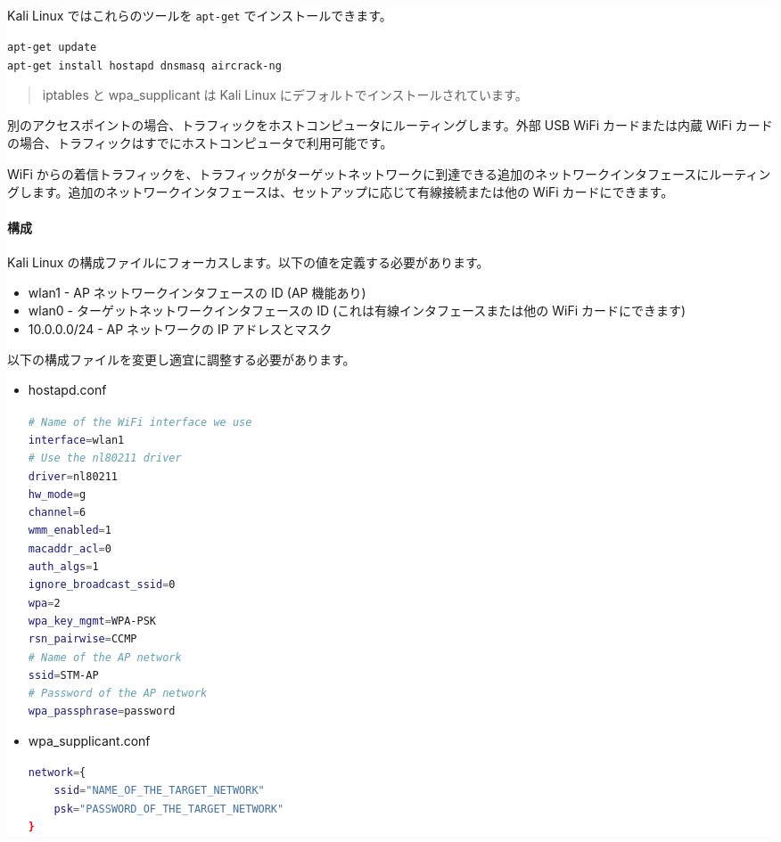 Kali Linux ではこれらのツールを `apt-get` でインストールできます。

```bash
apt-get update
apt-get install hostapd dnsmasq aircrack-ng
```

> iptables と wpa_supplicant は Kali Linux にデフォルトでインストールされています。

別のアクセスポイントの場合、トラフィックをホストコンピュータにルーティングします。外部 USB WiFi カードまたは内蔵 WiFi カードの場合、トラフィックはすでにホストコンピュータで利用可能です。

WiFi からの着信トラフィックを、トラフィックがターゲットネットワークに到達できる追加のネットワークインタフェースにルーティングします。追加のネットワークインタフェースは、セットアップに応じて有線接続または他の WiFi カードにできます。

#### 構成

Kali Linux の構成ファイルにフォーカスします。以下の値を定義する必要があります。

- wlan1 - AP ネットワークインタフェースの ID (AP 機能あり)
- wlan0 - ターゲットネットワークインタフェースの ID (これは有線インタフェースまたは他の WiFi カードにできます)
- 10.0.0.0/24 - AP ネットワークの IP アドレスとマスク

以下の構成ファイルを変更し適宜に調整する必要があります。

- hostapd.conf

    ```bash
    # Name of the WiFi interface we use
    interface=wlan1
    # Use the nl80211 driver
    driver=nl80211
    hw_mode=g
    channel=6
    wmm_enabled=1
    macaddr_acl=0
    auth_algs=1
    ignore_broadcast_ssid=0
    wpa=2
    wpa_key_mgmt=WPA-PSK
    rsn_pairwise=CCMP
    # Name of the AP network
    ssid=STM-AP
    # Password of the AP network
    wpa_passphrase=password
    ```

- wpa_supplicant.conf

    ```bash
    network={
        ssid="NAME_OF_THE_TARGET_NETWORK"
        psk="PASSWORD_OF_THE_TARGET_NETWORK"
    }
    ```
